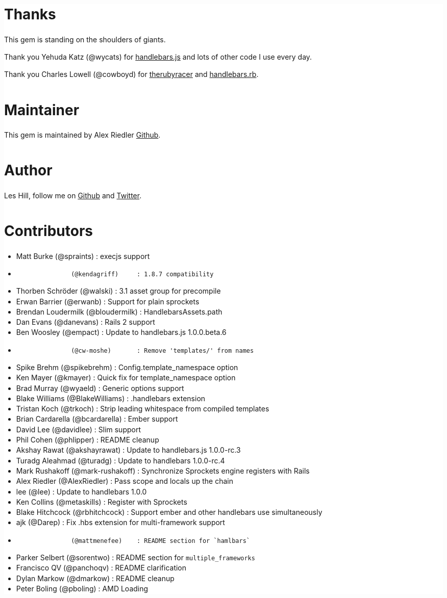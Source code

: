 # Thanks

This gem is standing on the shoulders of giants.

Thank you Yehuda Katz (@wycats) for [handlebars.js](https://github.com/wycats/handlebars.js) and lots of other code I use every day.

Thank you Charles Lowell (@cowboyd) for [therubyracer](https://github.com/cowboyd/therubyracer) and [handlebars.rb](https://github.com/cowboyd/handlebars.rb).

# Maintainer

This gem is maintained by Alex Riedler [Github](https://github.com/AlexRiedler).

# Author

Les Hill, follow me on [Github](https://github.com/leshill) and [Twitter](https://twitter.com/leshill).

# Contributors

* Matt Burke         (@spraints)       : execjs support
*                    (@kendagriff)     : 1.8.7 compatibility
* Thorben Schröder   (@walski)         : 3.1 asset group for precompile
* Erwan Barrier      (@erwanb)         : Support for plain sprockets
* Brendan Loudermilk (@bloudermilk)    : HandlebarsAssets.path
* Dan Evans          (@danevans)       : Rails 2 support
* Ben Woosley        (@empact)         : Update to handlebars.js 1.0.0.beta.6
*                    (@cw-moshe)       : Remove 'templates/' from names
* Spike Brehm        (@spikebrehm)     : Config.template\_namespace option
* Ken Mayer          (@kmayer)         : Quick fix for template\_namespace option
* Brad Murray        (@wyaeld)         : Generic options support
* Blake Williams     (@BlakeWilliams)  : .handlebars extension
* Tristan Koch       (@trkoch)         : Strip leading whitespace from compiled templates
* Brian Cardarella   (@bcardarella)    : Ember support
* David Lee          (@davidlee)       : Slim support
* Phil Cohen         (@phlipper)       : README cleanup
* Akshay Rawat       (@akshayrawat)    : Update to handlebars.js 1.0.0-rc.3
* Turadg Aleahmad    (@turadg)         : Update to handlebars 1.0.0-rc.4
* Mark Rushakoff     (@mark-rushakoff) : Synchronize Sprockets engine registers with Rails
* Alex Riedler       (@AlexRiedler)    : Pass scope and locals up the chain
* lee                (@lee)            : Update to handlebars 1.0.0
* Ken Collins        (@metaskills)     : Register with Sprockets
* Blake Hitchcock    (@rbhitchcock)    : Support ember and other handlebars use simultaneously
* ajk                (@Darep)          : Fix .hbs extension for multi-framework support
*                    (@mattmenefee)    : README section for `hamlbars`
* Parker Selbert     (@sorentwo)       : README section for `multiple_frameworks`
* Francisco QV       (@panchoqv)       : README clarification
* Dylan Markow       (@dmarkow)        : README cleanup
* Peter Boling       (@pboling)        : AMD Loading
